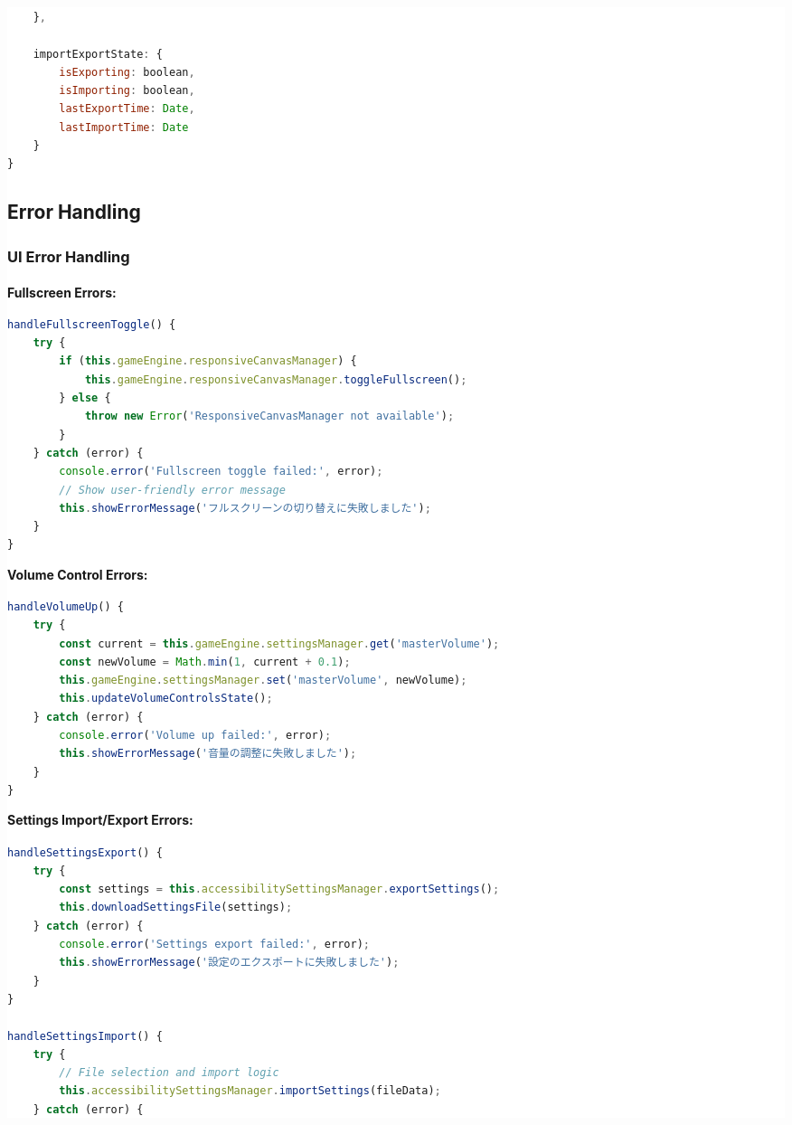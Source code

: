 ```javascript
    },
    
    importExportState: {
        isExporting: boolean,
        isImporting: boolean,
        lastExportTime: Date,
        lastImportTime: Date
    }
}
```

## Error Handling

### UI Error Handling

**Fullscreen Errors:**
```javascript
handleFullscreenToggle() {
    try {
        if (this.gameEngine.responsiveCanvasManager) {
            this.gameEngine.responsiveCanvasManager.toggleFullscreen();
        } else {
            throw new Error('ResponsiveCanvasManager not available');
        }
    } catch (error) {
        console.error('Fullscreen toggle failed:', error);
        // Show user-friendly error message
        this.showErrorMessage('フルスクリーンの切り替えに失敗しました');
    }
}
```

**Volume Control Errors:**
```javascript
handleVolumeUp() {
    try {
        const current = this.gameEngine.settingsManager.get('masterVolume');
        const newVolume = Math.min(1, current + 0.1);
        this.gameEngine.settingsManager.set('masterVolume', newVolume);
        this.updateVolumeControlsState();
    } catch (error) {
        console.error('Volume up failed:', error);
        this.showErrorMessage('音量の調整に失敗しました');
    }
}
```

**Settings Import/Export Errors:**
```javascript
handleSettingsExport() {
    try {
        const settings = this.accessibilitySettingsManager.exportSettings();
        this.downloadSettingsFile(settings);
    } catch (error) {
        console.error('Settings export failed:', error);
        this.showErrorMessage('設定のエクスポートに失敗しました');
    }
}

handleSettingsImport() {
    try {
        // File selection and import logic
        this.accessibilitySettingsManager.importSettings(fileData);
    } catch (error) {
```